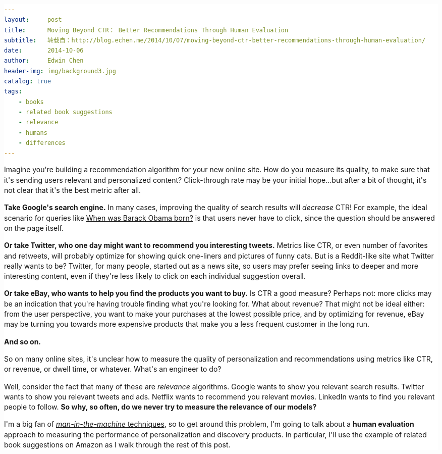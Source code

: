 ```yaml
---
layout:     post
title:      Moving Beyond CTR： Better Recommendations Through Human Evaluation
subtitle:   转载自：http://blog.echen.me/2014/10/07/moving-beyond-ctr-better-recommendations-through-human-evaluation/
date:       2014-10-06
author:     Edwin Chen
header-img: img/background3.jpg
catalog: true
tags:
    - books
    - related book suggestions
    - relevance
    - humans
    - differences
---
```





Imagine you're building a recommendation algorithm for your new online site. How do you measure its quality, to make sure that it's sending users relevant and personalized content? Click-through rate may be your initial hope…but after a bit of thought, it's not clear that it's the best metric after all.

**Take Google's search engine.** In many cases, improving the quality of search results will *decrease* CTR! For example, the ideal scenario for queries like [When was Barack Obama born?](https://www.google.com/search?q=when%20was%20barack%20obama%20born) is that users never have to click, since the question should be answered on the page itself.

**Or take Twitter, who one day might want to recommend you interesting tweets.** Metrics like CTR, or even number of favorites and retweets, will probably optimize for showing quick one-liners and pictures of funny cats. But is a Reddit-like site what Twitter really wants to be? Twitter, for many people, started out as a news site, so users may prefer seeing links to deeper and more interesting content, even if they're less likely to click on each individual suggestion overall.

**Or take eBay, who wants to help you find the products you want to buy.** Is CTR a good measure? Perhaps not: more clicks may be an indication that you're having trouble finding what you're looking for. What about revenue? That might not be ideal either: from the user perspective, you want to make your purchases at the lowest possible price, and by optimizing for revenue, eBay may be turning you towards more expensive products that make you a less frequent customer in the long run.

**And so on.**

So on many online sites, it's unclear how to measure the quality of personalization and recommendations using metrics like CTR, or revenue, or dwell time, or whatever. What's an engineer to do?

Well, consider the fact that many of these are *relevance* algorithms. Google wants to show you relevant search results. Twitter wants to show you relevant tweets and ads. Netflix wants to recommend you relevant movies. LinkedIn wants to find you relevant people to follow. **So why, so often, do we never try to measure the relevance of our models?**

I'm a big fan of [*man-in-the-machine* techniques](http://blog.echen.me/2013/01/08/improving-twitter-search-with-real-time-human-computation), so to get around this problem, I'm going to talk about a **human evaluation** approach to measuring the performance of personalization and discovery products. In particular, I'll use the example of related book suggestions on Amazon as I walk through the rest of this post.
